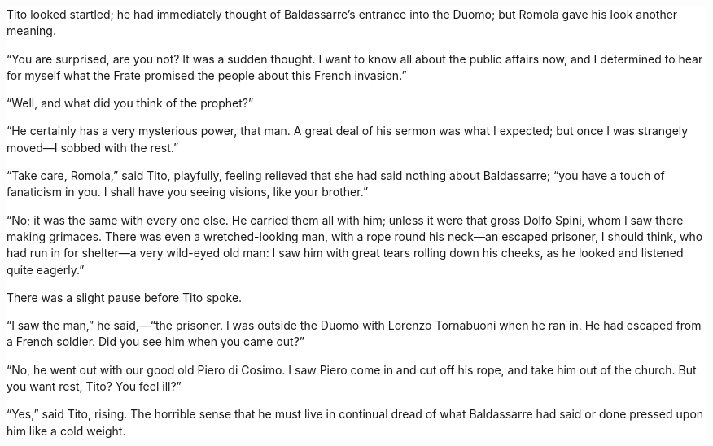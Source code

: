 Tito looked startled; he had immediately thought of Baldassarre’s entrance into the Duomo; but Romola gave his look another meaning. 

“You are surprised, are you not? It was a sudden thought. I want to know all about the public affairs now, and I determined to hear for myself what the Frate promised the people about this French invasion.” 

“Well, and what did you think of the prophet?” 

“He certainly has a very mysterious power, that man. A great deal of his sermon was what I expected; but once I was strangely moved—I sobbed with the rest.” 

“Take care, Romola,” said Tito, playfully, feeling relieved that she had said nothing about Baldassarre; “you have a touch of fanaticism in you. I shall have you seeing visions, like your brother.” 

“No; it was the same with every one else. He carried them all with him; unless it were that gross Dolfo Spini, whom I saw there making grimaces. There was even a wretched-looking man, with a rope round his neck—an escaped prisoner, I should think, who had run in for shelter—a very wild-eyed old man: I saw him with great tears rolling down his cheeks, as he looked and listened quite eagerly.” 

There was a slight pause before Tito spoke. 

“I saw the man,” he said,—“the prisoner. I was outside the Duomo with Lorenzo Tornabuoni when he ran in. He had escaped from a French soldier. Did you see him when you came out?” 

“No, he went out with our good old Piero di Cosimo. I saw Piero come in and cut off his rope, and take him out of the church. But you want rest, Tito? You feel ill?” 

“Yes,” said Tito, rising. The horrible sense that he must live in continual dread of what Baldassarre had said or done pressed upon him like a cold weight. 

